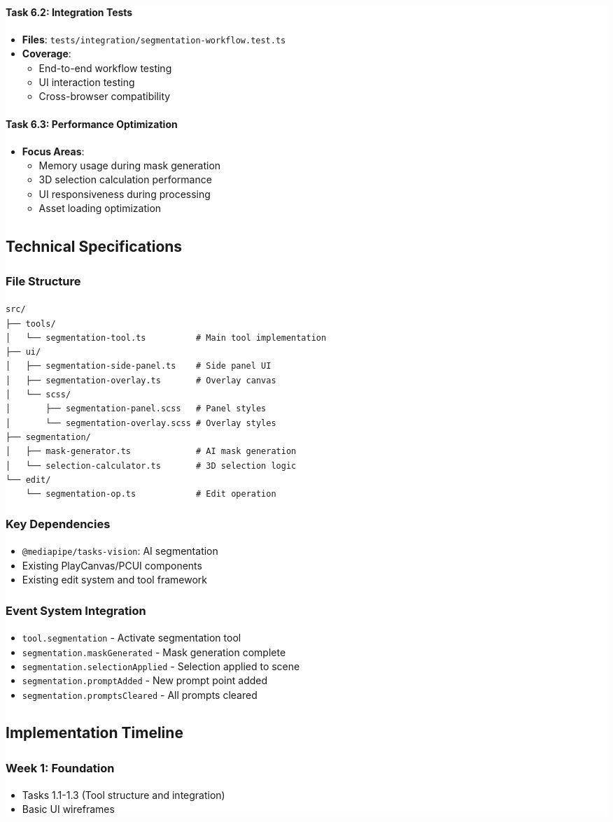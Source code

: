 #### Task 6.2: Integration Tests
- **Files**: `tests/integration/segmentation-workflow.test.ts`
- **Coverage**:
  - End-to-end workflow testing
  - UI interaction testing
  - Cross-browser compatibility

#### Task 6.3: Performance Optimization
- **Focus Areas**:
  - Memory usage during mask generation
  - 3D selection calculation performance
  - UI responsiveness during processing
  - Asset loading optimization

## Technical Specifications

### File Structure
```
src/
├── tools/
│   └── segmentation-tool.ts          # Main tool implementation
├── ui/
│   ├── segmentation-side-panel.ts    # Side panel UI
│   ├── segmentation-overlay.ts       # Overlay canvas
│   └── scss/
│       ├── segmentation-panel.scss   # Panel styles
│       └── segmentation-overlay.scss # Overlay styles
├── segmentation/
│   ├── mask-generator.ts             # AI mask generation
│   └── selection-calculator.ts       # 3D selection logic
└── edit/
    └── segmentation-op.ts            # Edit operation
```

### Key Dependencies
- `@mediapipe/tasks-vision`: AI segmentation
- Existing PlayCanvas/PCUI components
- Existing edit system and tool framework

### Event System Integration
- `tool.segmentation` - Activate segmentation tool
- `segmentation.maskGenerated` - Mask generation complete
- `segmentation.selectionApplied` - Selection applied to scene
- `segmentation.promptAdded` - New prompt point added
- `segmentation.promptsCleared` - All prompts cleared

## Implementation Timeline

### Week 1: Foundation
- Tasks 1.1-1.3 (Tool structure and integration)
- Basic UI wireframes
